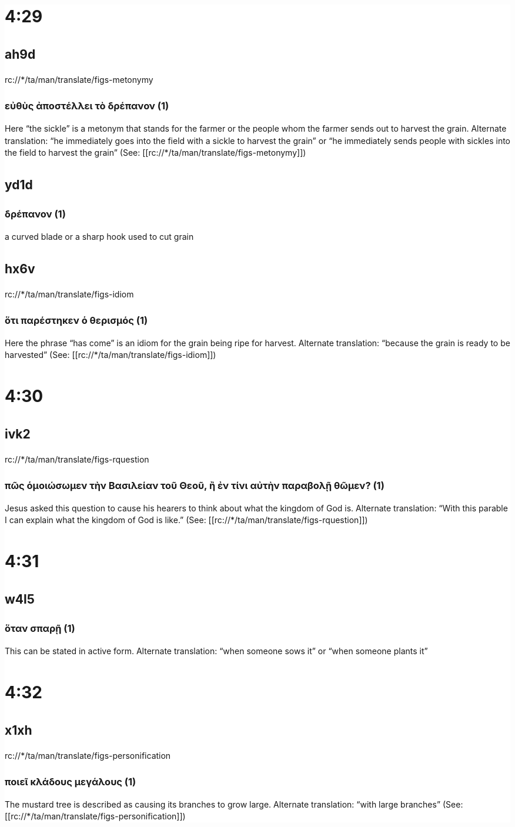 # 4:29
## ah9d
rc://*/ta/man/translate/figs-metonymy
### εὐθὺς ἀποστέλλει τὸ δρέπανον (1)
Here “the sickle” is a metonym that stands for the farmer or the people whom the farmer sends out to harvest the grain. Alternate translation: “he immediately goes into the field with a sickle to harvest the grain” or “he immediately sends people with sickles into the field to harvest the grain” (See: [[rc://*/ta/man/translate/figs-metonymy]])

## yd1d
### δρέπανον (1)
a curved blade or a sharp hook used to cut grain

## hx6v
rc://*/ta/man/translate/figs-idiom
### ὅτι παρέστηκεν ὁ θερισμός (1)
Here the phrase “has come” is an idiom for the grain being ripe for harvest. Alternate translation: “because the grain is ready to be harvested” (See: [[rc://*/ta/man/translate/figs-idiom]])

# 4:30
## ivk2
rc://*/ta/man/translate/figs-rquestion
### πῶς ὁμοιώσωμεν τὴν Βασιλείαν τοῦ Θεοῦ, ἢ ἐν τίνι αὐτὴν παραβολῇ θῶμεν? (1)
Jesus asked this question to cause his hearers to think about what the kingdom of God is. Alternate translation: “With this parable I can explain what the kingdom of God is like.” (See: [[rc://*/ta/man/translate/figs-rquestion]])

# 4:31
## w4l5
### ὅταν σπαρῇ (1)
This can be stated in active form. Alternate translation: “when someone sows it” or “when someone plants it”

# 4:32
## x1xh
rc://*/ta/man/translate/figs-personification
### ποιεῖ κλάδους μεγάλους (1)
The mustard tree is described as causing its branches to grow large. Alternate translation: “with large branches” (See: [[rc://*/ta/man/translate/figs-personification]])
